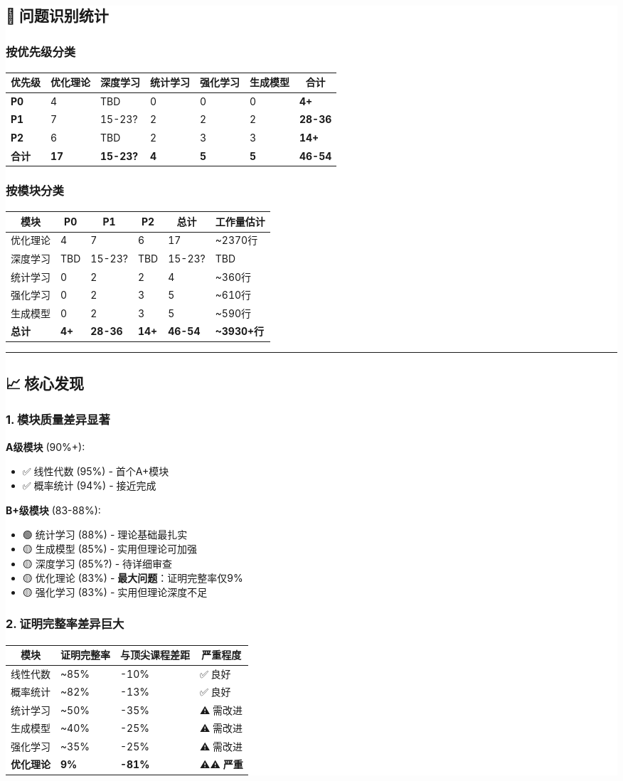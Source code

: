 ## 🎯 问题识别统计

### 按优先级分类

| 优先级 | 优化理论 | 深度学习 | 统计学习 | 强化学习 | 生成模型 | 合计 |
|--------|---------|---------|---------|---------|---------|------|
| **P0** | 4 | TBD | 0 | 0 | 0 | **4+** |
| **P1** | 7 | 15-23? | 2 | 2 | 2 | **28-36** |
| **P2** | 6 | TBD | 2 | 3 | 3 | **14+** |
| **合计** | **17** | **15-23?** | **4** | **5** | **5** | **46-54** |

### 按模块分类

| 模块 | P0 | P1 | P2 | 总计 | 工作量估计 |
|------|----|----|----|----|-----------|
| 优化理论 | 4 | 7 | 6 | 17 | ~2370行 |
| 深度学习 | TBD | 15-23? | TBD | 15-23? | TBD |
| 统计学习 | 0 | 2 | 2 | 4 | ~360行 |
| 强化学习 | 0 | 2 | 3 | 5 | ~610行 |
| 生成模型 | 0 | 2 | 3 | 5 | ~590行 |
| **总计** | **4+** | **28-36** | **14+** | **46-54** | **~3930+行** |

---

## 📈 核心发现

### 1. 模块质量差异显著

**A级模块** (90%+):

- ✅ 线性代数 (95%) - 首个A+模块
- ✅ 概率统计 (94%) - 接近完成

**B+级模块** (83-88%):

- 🟢 统计学习 (88%) - 理论基础最扎实
- 🟡 生成模型 (85%) - 实用但理论可加强
- 🟡 深度学习 (85%?) - 待详细审查
- 🟡 优化理论 (83%) - **最大问题**：证明完整率仅9%
- 🟡 强化学习 (83%) - 实用但理论深度不足

### 2. 证明完整率差异巨大

| 模块 | 证明完整率 | 与顶尖课程差距 | 严重程度 |
|------|-----------|--------------|---------|
| 线性代数 | ~85% | -10% | ✅ 良好 |
| 概率统计 | ~82% | -13% | ✅ 良好 |
| 统计学习 | ~50% | -35% | ⚠️ 需改进 |
| 生成模型 | ~40% | -25% | ⚠️ 需改进 |
| 强化学习 | ~35% | -25% | ⚠️ 需改进 |
| **优化理论** | **9%** | **-81%** | ⚠️⚠️ **严重** |
